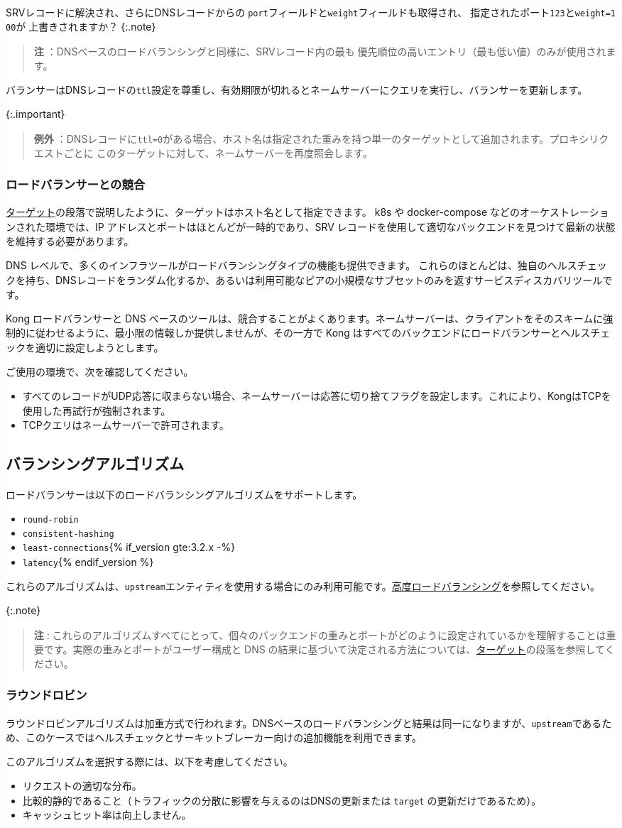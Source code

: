 SRVレコードに解決され、さらにDNSレコードからの `port`フィールドと`weight`フィールドも取得され、
指定されたポート`123`と`weight=100`が
上書きされますか？
{:.note}
> 
> **注** ：DNSベースのロードバランシングと同様に、SRVレコード内の最も
> 優先順位の高いエントリ（最も低い値）のみが使用されます。

バランサーはDNSレコードの`ttl`設定を尊重し、有効期限が切れるとネームサーバーにクエリを実行し、バランサーを更新します。

{:.important}
> 
> **例外** ：DNSレコードに`ttl=0`がある場合、ホスト名は指定された重みを持つ単一のターゲットとして追加されます。プロキシリクエストごとに
> このターゲットに対して、ネームサーバーを再度照会します。

### ロードバランサーとの競合

[ターゲット](#target)の段落で説明したように、ターゲットはホスト名として指定できます。
k8s や docker\-compose などのオーケストレーションされた環境では、IP アドレスとポートはほとんどが一時的であり、SRV レコードを使用して適切なバックエンドを見つけて最新の状態を維持する必要があります。

DNS レベルで、多くのインフラツールがロードバランシングタイプの機能も提供できます。
これらのほとんどは、独自のヘルスチェックを持ち、DNSレコードをランダム化するか、あるいは利用可能なピアの小規模なサブセットのみを返すサービスディスカバリツールです。

Kong ロードバランサーと DNS ベースのツールは、競合することがよくあります。ネームサーバーは、クライアントをそのスキームに強制的に従わせるように、最小限の情報しか提供しませんが、その一方で Kong はすべてのバックエンドにロードバランサーとヘルスチェックを適切に設定しようとします。

ご使用の環境で、次を確認してください。

* すべてのレコードがUDP応答に収まらない場合、ネームサーバーは応答に切り捨てフラグを設定します。これにより、KongはTCPを使用した再試行が強制されます。
* TCPクエリはネームサーバーで許可されます。

バランシングアルゴリズム
------------

ロードバランサーは以下のロードバランシングアルゴリズムをサポートします。

* `round-robin`
* `consistent-hashing`
* `least-connections`{% if_version gte:3.2.x -%}
* `latency`{% endif_version %}

これらのアルゴリズムは、`upstream`エンティティを使用する場合にのみ利用可能です。[高度ロードバランシング](#advanced-load-balancing)を参照してください。

{:.note}
> 
> **注** : これらのアルゴリズムすべてにとって、個々のバックエンドの重みとポートがどのように設定されているかを理解することは重要です。実際の重みとポートがユーザー構成と DNS の結果に基づいて決定される方法については、[ターゲット](#target)の段落を参照してください。

### ラウンドロビン

ラウンドロビンアルゴリズムは加重方式で行われます。DNSベースのロードバランシングと結果は同一になりますが、`upstream`であるため、このケースではヘルスチェックとサーキットブレーカー向けの追加機能を利用できます。

このアルゴリズムを選択する際には、以下を考慮してください。

* リクエストの適切な分布。
* 比較的静的であること（トラフィックの分散に影響を与えるのはDNSの更新または `target` の更新だけであるため）。
* キャッシュヒット率は向上しません。
